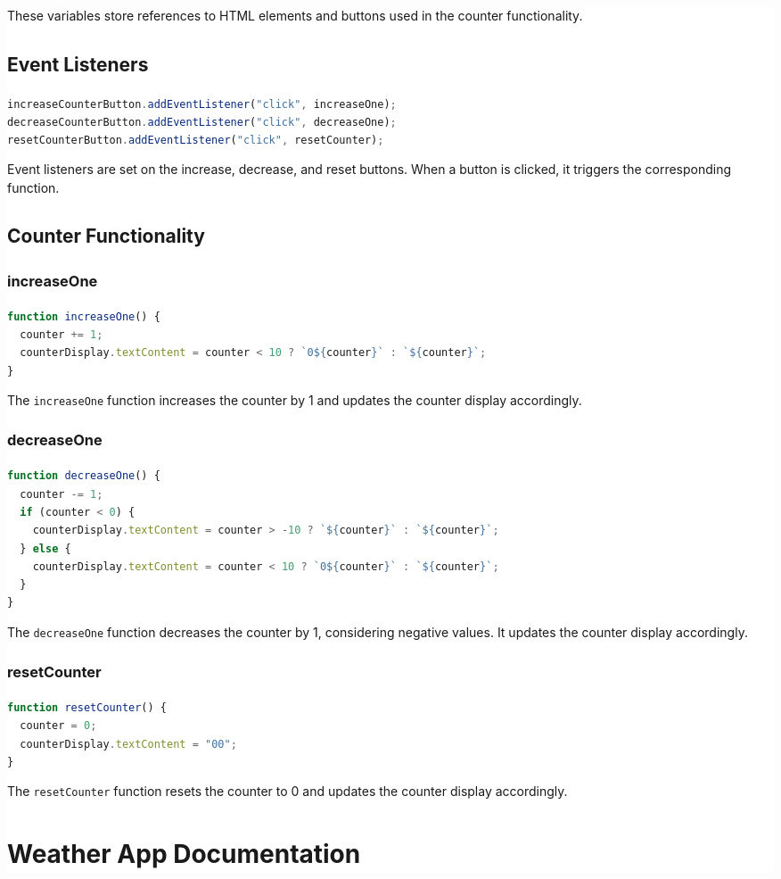 These variables store references to HTML elements and buttons used in the counter functionality.

## Event Listeners <a name="event-listeners-counter"></a>

```javascript
increaseCounterButton.addEventListener("click", increaseOne);
decreaseCounterButton.addEventListener("click", decreaseOne);
resetCounterButton.addEventListener("click", resetCounter);
```

Event listeners are set on the increase, decrease, and reset buttons. When a button is clicked, it triggers the corresponding function.

## Counter Functionality <a name="counter-functionality"></a>

### increaseOne <a name="increaseOne"></a>

```javascript
function increaseOne() {
  counter += 1;
  counterDisplay.textContent = counter < 10 ? `0${counter}` : `${counter}`;
}
```

The `increaseOne` function increases the counter by 1 and updates the counter display accordingly.

### decreaseOne <a name="decreaseOne"></a>

```javascript
function decreaseOne() {
  counter -= 1;
  if (counter < 0) {
    counterDisplay.textContent = counter > -10 ? `${counter}` : `${counter}`;
  } else {
    counterDisplay.textContent = counter < 10 ? `0${counter}` : `${counter}`;
  }
}
```

The `decreaseOne` function decreases the counter by 1, considering negative values. It updates the counter display accordingly.

### resetCounter <a name="resetCounter"></a>

```javascript
function resetCounter() {
  counter = 0;
  counterDisplay.textContent = "00";
}
```

The `resetCounter` function resets the counter to 0 and updates the counter display accordingly.

# Weather App Documentation
